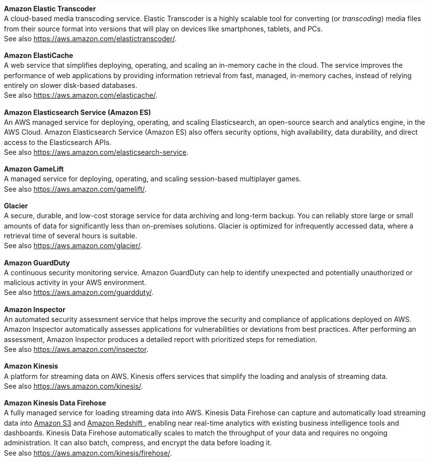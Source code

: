 **Amazon Elastic Transcoder**<a name="elastictranscoder"></a>  
A cloud\-based media transcoding service\. Elastic Transcoder is a highly scalable tool for converting \(or *transcoding*\) media files from their source format into versions that will play on devices like smartphones, tablets, and PCs\.   
See also [https://aws\.amazon\.com/elastictranscoder/](https://aws.amazon.com/elastictranscoder/).

**Amazon ElastiCache**<a name="elasticache"></a>  
A web service that simplifies deploying, operating, and scaling an in\-memory cache in the cloud\. The service improves the performance of web applications by providing information retrieval from fast, managed, in\-memory caches, instead of relying entirely on slower disk\-based databases\.   
See also [https://aws\.amazon\.com/elasticache/](https://aws.amazon.com/elasticache/).

**Amazon Elasticsearch Service \(Amazon ES\)**<a name="AmazonElasticsearchService"></a>  
An AWS managed service for deploying, operating, and scaling Elasticsearch, an open\-source search and analytics engine, in the AWS Cloud\. Amazon Elasticsearch Service \(Amazon ES\) also offers security options, high availability, data durability, and direct access to the Elasticsearch APIs\.   
See also [https://aws\.amazon\.com/elasticsearch\-service](https://aws.amazon.com/elasticsearch-service/).

**Amazon GameLift**<a name="gamelift"></a>  
A managed service for deploying, operating, and scaling session\-based multiplayer games\.   
See also [https://aws\.amazon\.com/gamelift/](https://aws.amazon.com/gamelift/).

**Glacier**<a name="glacier"></a>  
A secure, durable, and low\-cost storage service for data archiving and long\-term backup\. You can reliably store large or small amounts of data for significantly less than on\-premises solutions\. Glacier is optimized for infrequently accessed data, where a retrieval time of several hours is suitable\.   
See also [https://aws\.amazon\.com/glacier/](https://aws.amazon.com/glacier/).

**Amazon GuardDuty**<a name="guardduty"></a>  
A continuous security monitoring service\. Amazon GuardDuty can help to identify unexpected and potentially unauthorized or malicious activity in your AWS environment\.   
See also [https://aws\.amazon\.com/guardduty/](https://aws.amazon.com/guardduty/).

**Amazon Inspector**<a name="Amazon_Inspector"></a>  
An automated security assessment service that helps improve the security and compliance of applications deployed on AWS\. Amazon Inspector automatically assesses applications for vulnerabilities or deviations from best practices\. After performing an assessment, Amazon Inspector produces a detailed report with prioritized steps for remediation\.   
See also [https://aws\.amazon\.com/inspector](https://aws.amazon.com/inspector/).

**Amazon Kinesis**<a name="AmazonKinesis"></a>  
A platform for streaming data on AWS\. Kinesis offers services that simplify the loading and analysis of streaming data\.    
See also [https://aws\.amazon\.com/kinesis/](https://aws.amazon.com/kinesis/).

**Amazon Kinesis Data Firehose**<a name="AmazonKinesisFirehose"></a>  
A fully managed service for loading streaming data into AWS\. Kinesis Data Firehose can capture and automatically load streaming data into [Amazon S3](#AmazonSimpleStorageService) and [Amazon Redshift ](#redshift), enabling near real\-time analytics with existing business intelligence tools and dashboards\. Kinesis Data Firehose automatically scales to match the throughput of your data and requires no ongoing administration\. It can also batch, compress, and encrypt the data before loading it\.    
See also [https://aws\.amazon\.com/kinesis/firehose/](https://aws.amazon.com/kinesis/firehose/).
